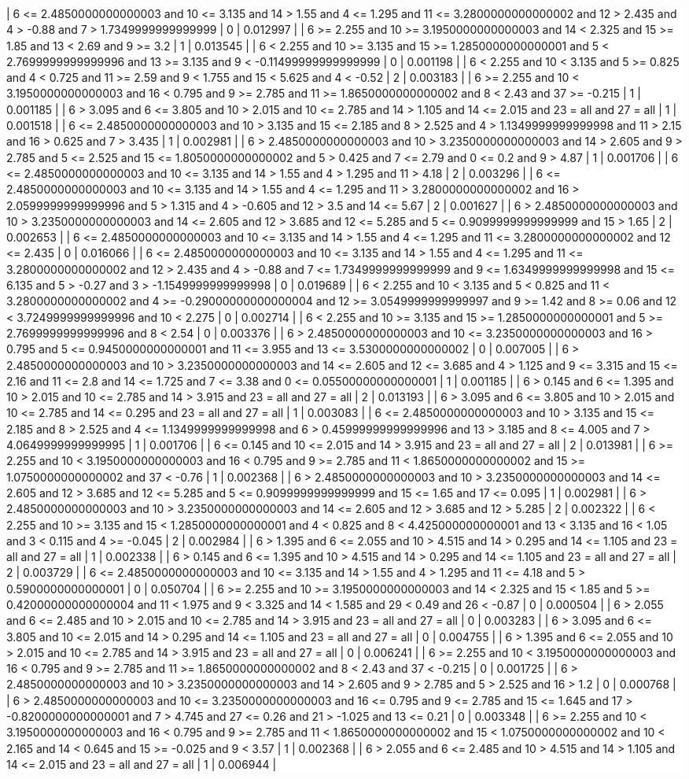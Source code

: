 | 6 <= 2.4850000000000003 and 10 <= 3.135 and 14 > 1.55 and 4 <= 1.295 and 11 <= 3.2800000000000002 and 12 > 2.435 and 4 > -0.88 and 7 > 1.7349999999999999 | 0 | 0.012997 |
| 6 >= 2.255 and 10 >= 3.1950000000000003 and 14 < 2.325 and 15 >= 1.85 and 13 < 2.69 and 9 >= 3.2 | 1 | 0.013545 |
| 6 < 2.255 and 10 >= 3.135 and 15 >= 1.2850000000000001 and 5 < 2.7699999999999996 and 13 >= 3.135 and 9 < -0.11499999999999999 | 0 | 0.001198 |
| 6 < 2.255 and 10 < 3.135 and 5 >= 0.825 and 4 < 0.725 and 11 >= 2.59 and 9 < 1.755 and 15 < 5.625 and 4 < -0.52 | 2 | 0.003183 |
| 6 >= 2.255 and 10 < 3.1950000000000003 and 16 < 0.795 and 9 >= 2.785 and 11 >= 1.8650000000000002 and 8 < 2.43 and 37 >= -0.215 | 1 | 0.001185 |
| 6 > 3.095 and 6 <= 3.805 and 10 > 2.015 and 10 <= 2.785 and 14 > 1.105 and 14 <= 2.015 and 23 = all and 27 = all | 1 | 0.001518 |
| 6 <= 2.4850000000000003 and 10 > 3.135 and 15 <= 2.185 and 8 > 2.525 and 4 > 1.1349999999999998 and 11 > 2.15 and 16 > 0.625 and 7 > 3.435 | 1 | 0.002981 |
| 6 > 2.4850000000000003 and 10 > 3.2350000000000003 and 14 > 2.605 and 9 > 2.785 and 5 <= 2.525 and 15 <= 1.8050000000000002 and 5 > 0.425 and 7 <= 2.79 and 0 <= 0.2 and 9 > 4.87 | 1 | 0.001706 |
| 6 <= 2.4850000000000003 and 10 <= 3.135 and 14 > 1.55 and 4 > 1.295 and 11 > 4.18 | 2 | 0.003296 |
| 6 <= 2.4850000000000003 and 10 <= 3.135 and 14 > 1.55 and 4 <= 1.295 and 11 > 3.2800000000000002 and 16 > 2.0599999999999996 and 5 > 1.315 and 4 > -0.605 and 12 > 3.5 and 14 <= 5.67 | 2 | 0.001627 |
| 6 > 2.4850000000000003 and 10 > 3.2350000000000003 and 14 <= 2.605 and 12 > 3.685 and 12 <= 5.285 and 5 <= 0.9099999999999999 and 15 > 1.65 | 2 | 0.002653 |
| 6 <= 2.4850000000000003 and 10 <= 3.135 and 14 > 1.55 and 4 <= 1.295 and 11 <= 3.2800000000000002 and 12 <= 2.435 | 0 | 0.016066 |
| 6 <= 2.4850000000000003 and 10 <= 3.135 and 14 > 1.55 and 4 <= 1.295 and 11 <= 3.2800000000000002 and 12 > 2.435 and 4 > -0.88 and 7 <= 1.7349999999999999 and 9 <= 1.6349999999999998 and 15 <= 6.135 and 5 > -0.27 and 3 > -1.1549999999999998 | 0 | 0.019689 |
| 6 < 2.255 and 10 < 3.135 and 5 < 0.825 and 11 < 3.2800000000000002 and 4 >= -0.29000000000000004 and 12 >= 3.0549999999999997 and 9 >= 1.42 and 8 >= 0.06 and 12 < 3.7249999999999996 and 10 < 2.275 | 0 | 0.002714 |
| 6 < 2.255 and 10 >= 3.135 and 15 >= 1.2850000000000001 and 5 >= 2.7699999999999996 and 8 < 2.54 | 0 | 0.003376 |
| 6 > 2.4850000000000003 and 10 <= 3.2350000000000003 and 16 > 0.795 and 5 <= 0.9450000000000001 and 11 <= 3.955 and 13 <= 3.5300000000000002 | 0 | 0.007005 |
| 6 > 2.4850000000000003 and 10 > 3.2350000000000003 and 14 <= 2.605 and 12 <= 3.685 and 4 > 1.125 and 9 <= 3.315 and 15 <= 2.16 and 11 <= 2.8 and 14 <= 1.725 and 7 <= 3.38 and 0 <= 0.05500000000000001 | 1 | 0.001185 |
| 6 > 0.145 and 6 <= 1.395 and 10 > 2.015 and 10 <= 2.785 and 14 > 3.915 and 23 = all and 27 = all | 2 | 0.013193 |
| 6 > 3.095 and 6 <= 3.805 and 10 > 2.015 and 10 <= 2.785 and 14 <= 0.295 and 23 = all and 27 = all | 1 | 0.003083 |
| 6 <= 2.4850000000000003 and 10 > 3.135 and 15 <= 2.185 and 8 > 2.525 and 4 <= 1.1349999999999998 and 6 > 0.45999999999999996 and 13 > 3.185 and 8 <= 4.005 and 7 > 4.0649999999999995 | 1 | 0.001706 |
| 6 <= 0.145 and 10 <= 2.015 and 14 > 3.915 and 23 = all and 27 = all | 2 | 0.013981 |
| 6 >= 2.255 and 10 < 3.1950000000000003 and 16 < 0.795 and 9 >= 2.785 and 11 < 1.8650000000000002 and 15 >= 1.0750000000000002 and 37 < -0.76 | 1 | 0.002368 |
| 6 > 2.4850000000000003 and 10 > 3.2350000000000003 and 14 <= 2.605 and 12 > 3.685 and 12 <= 5.285 and 5 <= 0.9099999999999999 and 15 <= 1.65 and 17 <= 0.095 | 1 | 0.002981 |
| 6 > 2.4850000000000003 and 10 > 3.2350000000000003 and 14 <= 2.605 and 12 > 3.685 and 12 > 5.285 | 2 | 0.002322 |
| 6 < 2.255 and 10 >= 3.135 and 15 < 1.2850000000000001 and 4 < 0.825 and 8 < 4.425000000000001 and 13 < 3.135 and 16 < 1.05 and 3 < 0.115 and 4 >= -0.045 | 2 | 0.002984 |
| 6 > 1.395 and 6 <= 2.055 and 10 > 4.515 and 14 > 0.295 and 14 <= 1.105 and 23 = all and 27 = all | 1 | 0.002338 |
| 6 > 0.145 and 6 <= 1.395 and 10 > 4.515 and 14 > 0.295 and 14 <= 1.105 and 23 = all and 27 = all | 2 | 0.003729 |
| 6 <= 2.4850000000000003 and 10 <= 3.135 and 14 > 1.55 and 4 > 1.295 and 11 <= 4.18 and 5 > 0.5900000000000001 | 0 | 0.050704 |
| 6 >= 2.255 and 10 >= 3.1950000000000003 and 14 < 2.325 and 15 < 1.85 and 5 >= 0.42000000000000004 and 11 < 1.975 and 9 < 3.325 and 14 < 1.585 and 29 < 0.49 and 26 < -0.87 | 0 | 0.000504 |
| 6 > 2.055 and 6 <= 2.485 and 10 > 2.015 and 10 <= 2.785 and 14 > 3.915 and 23 = all and 27 = all | 0 | 0.003283 |
| 6 > 3.095 and 6 <= 3.805 and 10 <= 2.015 and 14 > 0.295 and 14 <= 1.105 and 23 = all and 27 = all | 0 | 0.004755 |
| 6 > 1.395 and 6 <= 2.055 and 10 > 2.015 and 10 <= 2.785 and 14 > 3.915 and 23 = all and 27 = all | 0 | 0.006241 |
| 6 >= 2.255 and 10 < 3.1950000000000003 and 16 < 0.795 and 9 >= 2.785 and 11 >= 1.8650000000000002 and 8 < 2.43 and 37 < -0.215 | 0 | 0.001725 |
| 6 > 2.4850000000000003 and 10 > 3.2350000000000003 and 14 > 2.605 and 9 > 2.785 and 5 > 2.525 and 16 > 1.2 | 0 | 0.000768 |
| 6 > 2.4850000000000003 and 10 <= 3.2350000000000003 and 16 <= 0.795 and 9 <= 2.785 and 15 <= 1.645 and 17 > -0.8200000000000001 and 7 > 4.745 and 27 <= 0.26 and 21 > -1.025 and 13 <= 0.21 | 0 | 0.003348 |
| 6 >= 2.255 and 10 < 3.1950000000000003 and 16 < 0.795 and 9 >= 2.785 and 11 < 1.8650000000000002 and 15 < 1.0750000000000002 and 10 < 2.165 and 14 < 0.645 and 15 >= -0.025 and 9 < 3.57 | 1 | 0.002368 |
| 6 > 2.055 and 6 <= 2.485 and 10 > 4.515 and 14 > 1.105 and 14 <= 2.015 and 23 = all and 27 = all | 1 | 0.006944 |